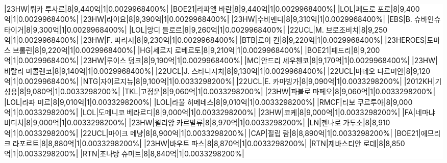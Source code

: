|23HW|뤼카 투사르|8|9,440억|1|0.0029968400%|
|BOE21|라파엘 바란|8|9,440억|1|0.0029968400%|
|LOL|페드로 포로|8|9,400억|1|0.0029968400%|
|23HW|라이요|8|9,390억|1|0.0029968400%|
|23HW|수비멘디|8|9,310억|1|0.0029968400%|
|EBS|B. 슈바인슈타이거|8|9,300억|1|0.0029968400%|
|LOL|앙디 들로르|8|9,260억|1|0.0029968400%|
|22UCL|M. 브로조비치|8|9,250억|1|0.0029968400%|
|23HW|F. 파리시|8|9,230억|1|0.0029968400%|
|BTB|로이 킨|8|9,220억|1|0.0029968400%|
|23HEROES|토마스 브롤린|8|9,220억|1|0.0029968400%|
|HG|세르지 로베르토|8|9,210억|1|0.0029968400%|
|BOE21|페드리|8|9,200억|1|0.0029968400%|
|23HW|루이스 덩크|8|9,190억|1|0.0029968400%|
|MC|안드리 셰우첸코|8|9,170억|1|0.0029968400%|
|23HW|비탈리 미콜렌코|8|9,140억|1|0.0029968400%|
|22UCL|J. 스타니시치|8|9,130억|1|0.0029968400%|
|22UCL|마테오 다르미안|8|9,120억|1|0.0029968400%|
|NTG|자이르지뉴|8|9,100억|1|0.0033298200%|
|22UCL|E. 카마빙가|8|9,090억|1|0.0033298200%|
|2012KH|기성용|8|9,080억|1|0.0033298200%|
|TKL|고정운|8|9,060억|1|0.0033298200%|
|23HW|파블로 마페오|8|9,060억|1|0.0033298200%|
|LOL|라파 미르|8|9,010억|1|0.0033298200%|
|LOL|라울 히메네스|8|9,010억|1|0.0033298200%|
|RMCF|티보 쿠르투아|8|9,000억|1|0.0033298200%|
|LOL|도메니코 베라르디|8|9,000억|1|0.0033298200%|
|23HW|코케|8|9,000억|1|0.0033298200%|
|FA|네마냐 비디치|8|9,000억|1|0.0033298200%|
|23HW|윌리앙 카르발류|8|8,970억|1|0.0033298200%|
|LN|젠나로 가투소|8|8,910억|1|0.0033298200%|
|22UCL|마이크 메냥|8|8,900억|1|0.0033298200%|
|CAP|필립 람|8|8,890억|1|0.0033298200%|
|BOE21|에므리크 라포르트|8|8,880억|1|0.0033298200%|
|23HW|바우트 파스|8|8,870억|1|0.0033298200%|
|RTN|제바스티안 로데|8|8,850억|1|0.0033298200%|
|RTN|조나탕 슈미트|8|8,840억|1|0.0033298200%|